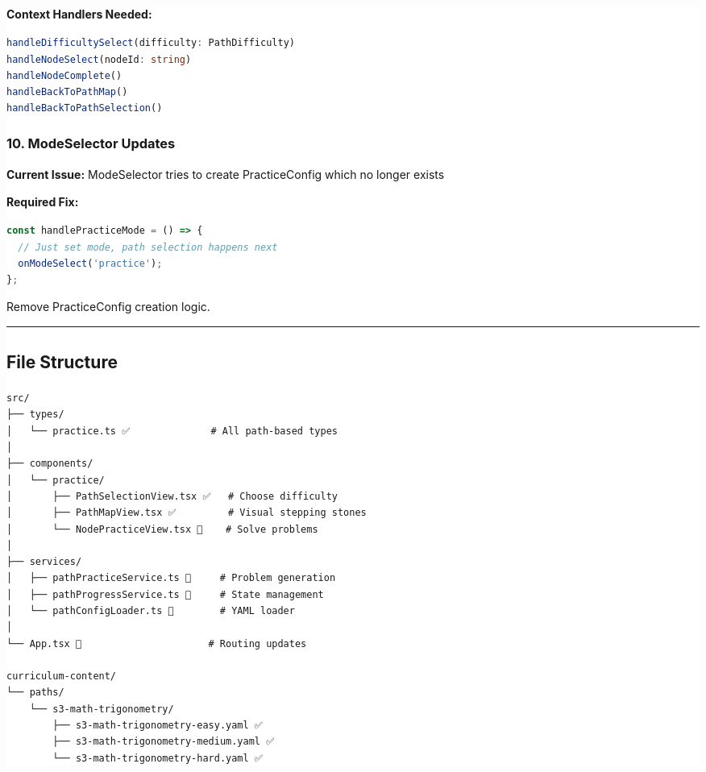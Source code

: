 **Context Handlers Needed:**
```typescript
handleDifficultySelect(difficulty: PathDifficulty)
handleNodeSelect(nodeId: string)
handleNodeComplete()
handleBackToPathMap()
handleBackToPathSelection()
```

### 10. ModeSelector Updates

**Current Issue:**
ModeSelector tries to create PracticeConfig which no longer exists

**Required Fix:**
```typescript
const handlePracticeMode = () => {
  // Just set mode, path selection happens next
  onModeSelect('practice');
};
```

Remove PracticeConfig creation logic.

---

## File Structure

```
src/
├── types/
│   └── practice.ts ✅              # All path-based types
│
├── components/
│   └── practice/
│       ├── PathSelectionView.tsx ✅   # Choose difficulty
│       ├── PathMapView.tsx ✅         # Visual stepping stones
│       └── NodePracticeView.tsx 🚧    # Solve problems
│
├── services/
│   ├── pathPracticeService.ts 🚧     # Problem generation
│   ├── pathProgressService.ts 🚧     # State management
│   └── pathConfigLoader.ts 🚧        # YAML loader
│
└── App.tsx 🚧                      # Routing updates

curriculum-content/
└── paths/
    └── s3-math-trigonometry/
        ├── s3-math-trigonometry-easy.yaml ✅
        ├── s3-math-trigonometry-medium.yaml ✅
        └── s3-math-trigonometry-hard.yaml ✅
```

